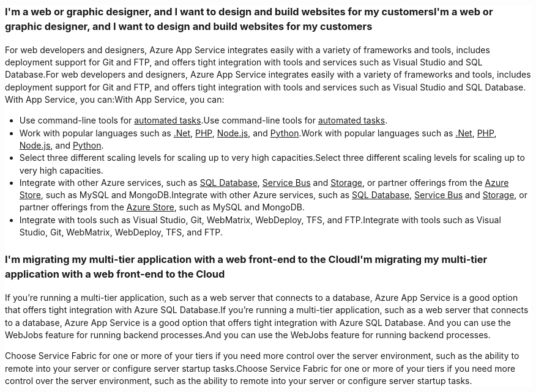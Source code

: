 ### <a id="designer"></a> <span data-ttu-id="431d5-306">I'm a web or graphic designer, and I want to design and build websites for my customers</span><span class="sxs-lookup"><span data-stu-id="431d5-306">I'm a web or graphic designer, and I want to design and build websites for my customers</span></span>
<span data-ttu-id="431d5-307">For web developers and designers, Azure App Service integrates easily with a variety of frameworks and tools, includes deployment support for Git and FTP, and offers tight integration with tools and services such as Visual Studio and SQL Database.</span><span class="sxs-lookup"><span data-stu-id="431d5-307">For web developers and designers, Azure App Service integrates easily with a variety of frameworks and tools, includes deployment support for Git and FTP, and offers tight integration with tools and services such as Visual Studio and SQL Database.</span></span> <span data-ttu-id="431d5-308">With App Service, you can:</span><span class="sxs-lookup"><span data-stu-id="431d5-308">With App Service, you can:</span></span>

* <span data-ttu-id="431d5-309">Use command-line tools for [automated tasks][scripting].</span><span class="sxs-lookup"><span data-stu-id="431d5-309">Use command-line tools for [automated tasks][scripting].</span></span>
* <span data-ttu-id="431d5-310">Work with popular languages such as [.Net][dotnet], [PHP][PHP], [Node.js][nodejs], and [Python][Python].</span><span class="sxs-lookup"><span data-stu-id="431d5-310">Work with popular languages such as [.Net][dotnet], [PHP][PHP], [Node.js][nodejs], and [Python][Python].</span></span>
* <span data-ttu-id="431d5-311">Select three different scaling levels for scaling up to very high capacities.</span><span class="sxs-lookup"><span data-stu-id="431d5-311">Select three different scaling levels for scaling up to very high capacities.</span></span>
* <span data-ttu-id="431d5-312">Integrate with other Azure services, such as [SQL Database][sqldatabase], [Service Bus][servicebus] and [Storage][Storage], or partner offerings from the [Azure Store][azurestore], such as MySQL and MongoDB.</span><span class="sxs-lookup"><span data-stu-id="431d5-312">Integrate with other Azure services, such as [SQL Database][sqldatabase], [Service Bus][servicebus] and [Storage][Storage], or partner offerings from the [Azure Store][azurestore], such as MySQL and MongoDB.</span></span>
* <span data-ttu-id="431d5-313">Integrate with tools such as Visual Studio, Git, WebMatrix, WebDeploy, TFS, and FTP.</span><span class="sxs-lookup"><span data-stu-id="431d5-313">Integrate with tools such as Visual Studio, Git, WebMatrix, WebDeploy, TFS, and FTP.</span></span>

### <a id="multitier"></a><span data-ttu-id="431d5-314">I'm migrating my multi-tier application with a web front-end to the Cloud</span><span class="sxs-lookup"><span data-stu-id="431d5-314">I'm migrating my multi-tier application with a web front-end to the Cloud</span></span>
<span data-ttu-id="431d5-315">If you’re running a multi-tier application, such as a web server that connects to a database, Azure App Service is a good option that offers tight integration with Azure SQL Database.</span><span class="sxs-lookup"><span data-stu-id="431d5-315">If you’re running a multi-tier application, such as a web server that connects to a database, Azure App Service is a good option that offers tight integration with Azure SQL Database.</span></span> <span data-ttu-id="431d5-316">And you can use the WebJobs feature for running backend processes.</span><span class="sxs-lookup"><span data-stu-id="431d5-316">And you can use the WebJobs feature for running backend processes.</span></span>

<span data-ttu-id="431d5-317">Choose Service Fabric for one or more of your tiers if you need more control over the server environment, such as the ability to remote into your server or configure server startup tasks.</span><span class="sxs-lookup"><span data-stu-id="431d5-317">Choose Service Fabric for one or more of your tiers if you need more control over the server environment, such as the ability to remote into your server or configure server startup tasks.</span></span>


[Azure App Service]: /services/app-service/
[Cloud Services]: http://go.microsoft.com/fwlink/?LinkId=306052
[Virtual Machines]: http://go.microsoft.com/fwlink/?LinkID=306053
[Service Fabric]: /services/service-fabric
[ClearDB]: http://www.cleardb.com/
[WebJobs]: http://go.microsoft.com/fwlink/?linkid=390226&clcid=0x409
[Configuring an SSL certificate for an Azure Website]: http://www.windowsazure.com/develop/net/common-tasks/enable-ssl-web-site/
[azurestore]: http://www.windowsazure.com/gallery/store/
[scripting]: http://www.windowsazure.com/documentation/scripts/?services=web-sites
[dotnet]: http://www.windowsazure.com/develop/net/
[nodejs]: http://www.windowsazure.com/develop/nodejs/
[PHP]: http://www.windowsazure.com/develop/php/
[Python]: http://www.windowsazure.com/develop/python/
[servicebus]: http://www.windowsazure.com/documentation/services/service-bus/
[sqldatabase]: http://www.windowsazure.com/documentation/services/sql-database/
[Storage]: http://www.windowsazure.com/documentation/services/storage/
[ChoicesDiagram]: https://docstestmedia1.blob.core.windows.net/azure-media/articles/app-service-web/media/choose-web-site-cloud-service-vm/Websites_CloudServices_VMs_3.png